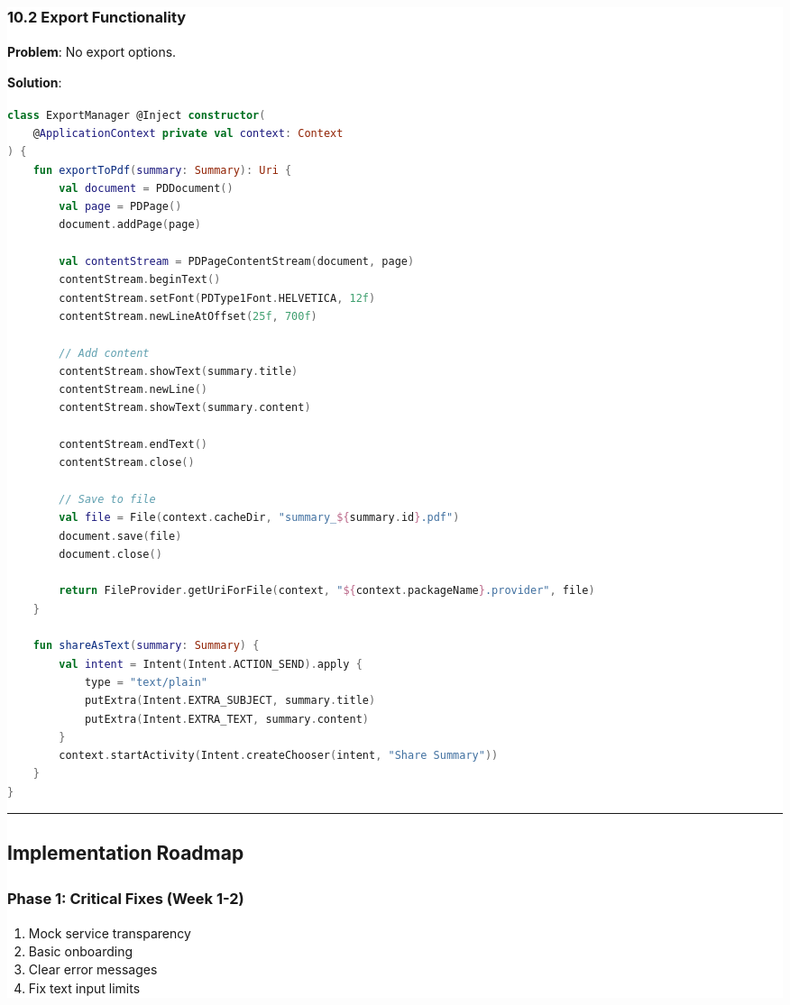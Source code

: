 ### 10.2 Export Functionality
**Problem**: No export options.

**Solution**:
```kotlin
class ExportManager @Inject constructor(
    @ApplicationContext private val context: Context
) {
    fun exportToPdf(summary: Summary): Uri {
        val document = PDDocument()
        val page = PDPage()
        document.addPage(page)
        
        val contentStream = PDPageContentStream(document, page)
        contentStream.beginText()
        contentStream.setFont(PDType1Font.HELVETICA, 12f)
        contentStream.newLineAtOffset(25f, 700f)
        
        // Add content
        contentStream.showText(summary.title)
        contentStream.newLine()
        contentStream.showText(summary.content)
        
        contentStream.endText()
        contentStream.close()
        
        // Save to file
        val file = File(context.cacheDir, "summary_${summary.id}.pdf")
        document.save(file)
        document.close()
        
        return FileProvider.getUriForFile(context, "${context.packageName}.provider", file)
    }
    
    fun shareAsText(summary: Summary) {
        val intent = Intent(Intent.ACTION_SEND).apply {
            type = "text/plain"
            putExtra(Intent.EXTRA_SUBJECT, summary.title)
            putExtra(Intent.EXTRA_TEXT, summary.content)
        }
        context.startActivity(Intent.createChooser(intent, "Share Summary"))
    }
}
```

---

## Implementation Roadmap

### Phase 1: Critical Fixes (Week 1-2)
1. Mock service transparency
2. Basic onboarding
3. Clear error messages
4. Fix text input limits
